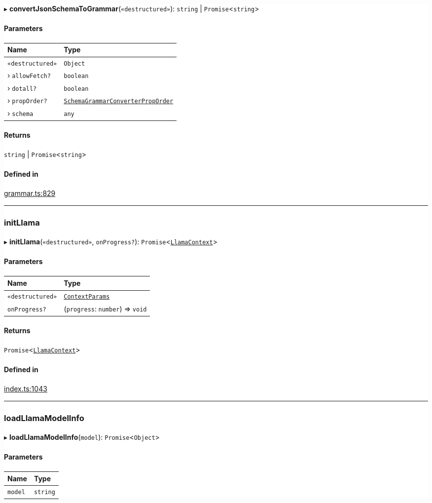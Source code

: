 ▸ **convertJsonSchemaToGrammar**(`«destructured»`): `string` \| `Promise`<`string`\>

#### Parameters

| Name | Type |
| :------ | :------ |
| `«destructured»` | `Object` |
| › `allowFetch?` | `boolean` |
| › `dotall?` | `boolean` |
| › `propOrder?` | [`SchemaGrammarConverterPropOrder`](interfaces/SchemaGrammarConverterPropOrder.md) |
| › `schema` | `any` |

#### Returns

`string` \| `Promise`<`string`\>

#### Defined in

[grammar.ts:829](https://github.com/mybigday/llama.rn/blob/b279dce/src/grammar.ts#L829)

___

### initLlama

▸ **initLlama**(`«destructured»`, `onProgress?`): `Promise`<[`LlamaContext`](classes/LlamaContext.md)\>

#### Parameters

| Name | Type |
| :------ | :------ |
| `«destructured»` | [`ContextParams`](README.md#contextparams) |
| `onProgress?` | (`progress`: `number`) => `void` |

#### Returns

`Promise`<[`LlamaContext`](classes/LlamaContext.md)\>

#### Defined in

[index.ts:1043](https://github.com/mybigday/llama.rn/blob/b279dce/src/index.ts#L1043)

___

### loadLlamaModelInfo

▸ **loadLlamaModelInfo**(`model`): `Promise`<`Object`\>

#### Parameters

| Name | Type |
| :------ | :------ |
| `model` | `string` |
